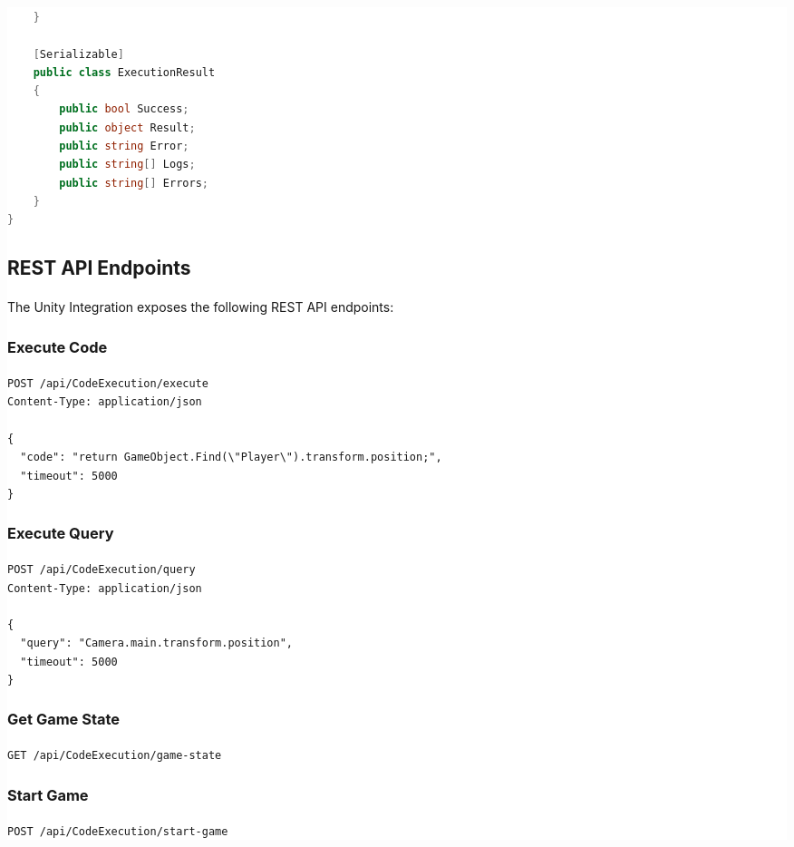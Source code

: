 ```csharp
    }

    [Serializable]
    public class ExecutionResult
    {
        public bool Success;
        public object Result;
        public string Error;
        public string[] Logs;
        public string[] Errors;
    }
}
```

## REST API Endpoints

The Unity Integration exposes the following REST API endpoints:

### Execute Code

```http
POST /api/CodeExecution/execute
Content-Type: application/json

{
  "code": "return GameObject.Find(\"Player\").transform.position;",
  "timeout": 5000
}
```

### Execute Query

```http
POST /api/CodeExecution/query
Content-Type: application/json

{
  "query": "Camera.main.transform.position",
  "timeout": 5000
}
```

### Get Game State

```http
GET /api/CodeExecution/game-state
```

### Start Game

```http
POST /api/CodeExecution/start-game
```
